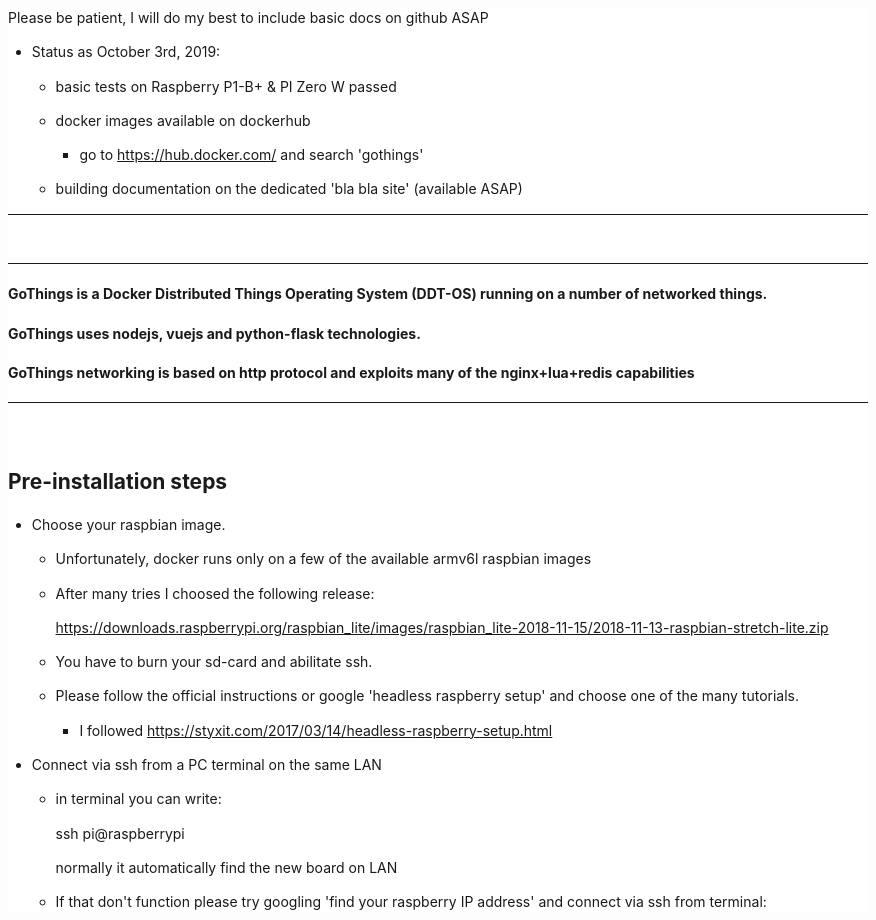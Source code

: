   
Please be patient, I will do my best to include basic docs on github ASAP


- Status as October 3rd, 2019:

   - basic tests on Raspberry P1-B+ & PI Zero W passed
   - docker images available on dockerhub
      - go to https://hub.docker.com/ and search 'gothings'

   - building documentation on the dedicated 'bla bla site' (available ASAP)


----
<br />

------------------------------


#### GoThings is a Docker Distributed Things Operating System (DDT-OS) running on a number of networked things.

#### GoThings uses nodejs, vuejs and python-flask technologies.

#### GoThings networking is based on http protocol and exploits many of the nginx+lua+redis capabilities


------------------------------

<br/>

## Pre-installation steps


- Choose your raspbian image.

   - Unfortunately, docker runs only on a few of the available armv6l raspbian images
   - After many tries I choosed the following release:
   
        https://downloads.raspberrypi.org/raspbian_lite/images/raspbian_lite-2018-11-15/2018-11-13-raspbian-stretch-lite.zip
 
 
   - You have to burn your sd-card and abilitate ssh.
    
   - Please follow the official instructions or google 'headless raspberry setup' and choose one of the many tutorials.    
      - I followed https://styxit.com/2017/03/14/headless-raspberry-setup.html

    

- Connect via ssh from a PC terminal on the same LAN
   - in terminal you can write:
   
        ssh pi@raspberrypi
        
      normally it automatically find the new board on LAN
      
   -  If that don't function please try googling 'find your raspberry IP address'  and connect via ssh from terminal:
        